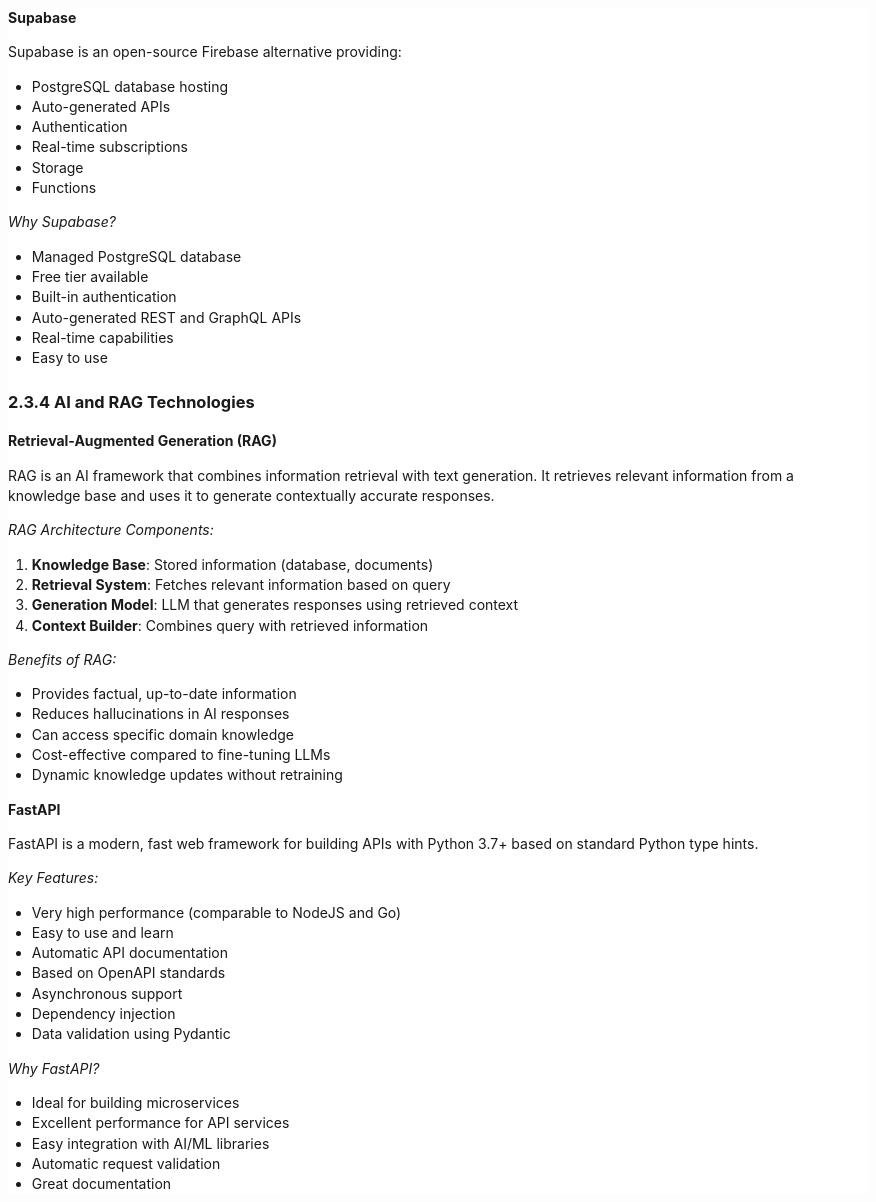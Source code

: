 **Supabase**

Supabase is an open-source Firebase alternative providing:
- PostgreSQL database hosting
- Auto-generated APIs
- Authentication
- Real-time subscriptions
- Storage
- Functions

*Why Supabase?*
- Managed PostgreSQL database
- Free tier available
- Built-in authentication
- Auto-generated REST and GraphQL APIs
- Real-time capabilities
- Easy to use

### 2.3.4 AI and RAG Technologies

**Retrieval-Augmented Generation (RAG)**

RAG is an AI framework that combines information retrieval with text generation. It retrieves relevant information from a knowledge base and uses it to generate contextually accurate responses.

*RAG Architecture Components:*
1. **Knowledge Base**: Stored information (database, documents)
2. **Retrieval System**: Fetches relevant information based on query
3. **Generation Model**: LLM that generates responses using retrieved context
4. **Context Builder**: Combines query with retrieved information

*Benefits of RAG:*
- Provides factual, up-to-date information
- Reduces hallucinations in AI responses
- Can access specific domain knowledge
- Cost-effective compared to fine-tuning LLMs
- Dynamic knowledge updates without retraining

**FastAPI**

FastAPI is a modern, fast web framework for building APIs with Python 3.7+ based on standard Python type hints.

*Key Features:*
- Very high performance (comparable to NodeJS and Go)
- Easy to use and learn
- Automatic API documentation
- Based on OpenAPI standards
- Asynchronous support
- Dependency injection
- Data validation using Pydantic

*Why FastAPI?*
- Ideal for building microservices
- Excellent performance for API services
- Easy integration with AI/ML libraries
- Automatic request validation
- Great documentation
